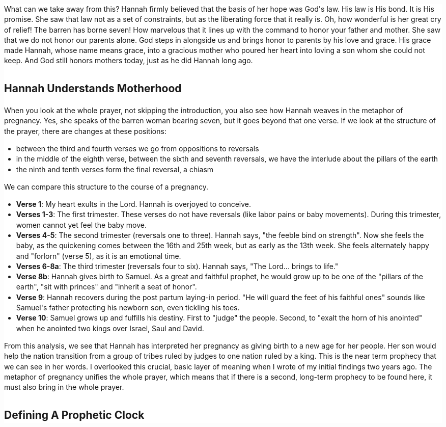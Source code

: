 What can we take away from this? Hannah firmly believed that the basis of her hope was God's law.
His law is His bond. It is His promise. She saw that law not as a set of constraints, but as the 
liberating force that it really is. Oh, how wonderful is her great cry of relief! The barren has borne seven!
How marvelous that it lines up with the command to honor your father and mother. She saw that we do not honor our
parents alone. God steps in alongside us and brings honor to parents by his love and grace. 
His grace made Hannah, whose name means grace, into a gracious mother who poured her heart into loving a son
whom she could not keep. And God still honors mothers today, just as he did Hannah long ago.

## Hannah Understands Motherhood

When you look at the whole prayer, not skipping the introduction, you also see how Hannah weaves
in the metaphor of pregnancy. Yes, she speaks of the barren woman bearing seven, but it goes 
beyond that one verse. If we look at the structure of the prayer, there are changes at these positions:

  - between the third and fourth verses we go from oppositions to reversals
  - in the middle of the eighth verse, between the sixth and seventh reversals, we have the interlude about the pillars of the earth
  - the ninth and tenth verses form the final reversal, a chiasm

We can compare this structure to the course of a pregnancy.

  - **Verse 1**: My heart exults in the Lord. Hannah is overjoyed to conceive.
  - **Verses 1-3**: The first trimester. These verses do not have reversals (like labor pains or baby movements). During this trimester, women cannot yet feel the baby move.
  - **Verses 4-5**: The second trimester (reversals one to three). Hannah says, "the feeble bind on strength". Now she feels the baby, as the quickening comes between the 16th and 25th week, but as early as the 13th week. She feels alternately happy and "forlorn" (verse 5), as it is an emotional time.
  - **Verses 6-8a**: The third trimester (reversals  four to six). Hannah says, "The Lord... brings to life."
  - **Verse 8b**: Hannah gives birth to Samuel. As a great and faithful prophet, he would grow up to be one of the "pillars of the earth", "sit with princes" and "inherit a seat of honor".
  - **Verse 9**: Hannah recovers during the post partum laying-in period. "He will guard the feet of his faithful ones" sounds like Samuel's father protecting his newborn son, even tickling his toes.
  - **Verse 10**: Samuel grows up and fulfills his destiny. First to "judge" the people. Second, to "exalt the horn of his anointed" when he anointed two kings over Israel, Saul and David. 

From this analysis, we see that Hannah has interpreted her pregnancy as giving birth to a new age for her people.
Her son would help the nation transition from a group of tribes ruled by judges to one nation ruled by a king.
This is the near term prophecy that we can see in her words. I overlooked this crucial, basic layer of meaning
when I wrote of my initial findings two years ago. The metaphor of pregnancy unifies the whole prayer, which
means that if there is a second, long-term prophecy to be found here, it must also bring in the whole prayer.

## Defining A Prophetic Clock
